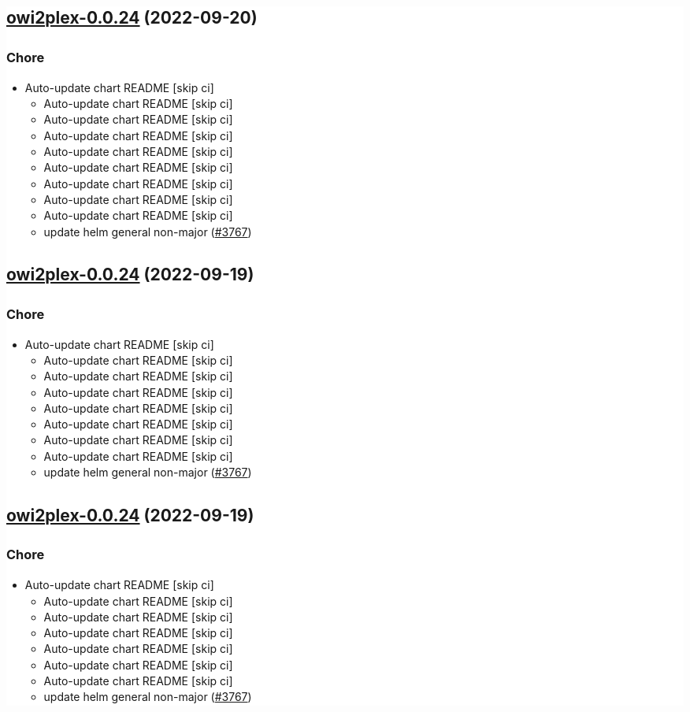


## [owi2plex-0.0.24](https://github.com/truecharts/charts/compare/owi2plex-0.0.23...owi2plex-0.0.24) (2022-09-20)

### Chore

- Auto-update chart README [skip ci]
  - Auto-update chart README [skip ci]
  - Auto-update chart README [skip ci]
  - Auto-update chart README [skip ci]
  - Auto-update chart README [skip ci]
  - Auto-update chart README [skip ci]
  - Auto-update chart README [skip ci]
  - Auto-update chart README [skip ci]
  - Auto-update chart README [skip ci]
  - update helm general non-major ([#3767](https://github.com/truecharts/charts/issues/3767))




## [owi2plex-0.0.24](https://github.com/truecharts/charts/compare/owi2plex-0.0.23...owi2plex-0.0.24) (2022-09-19)

### Chore

- Auto-update chart README [skip ci]
  - Auto-update chart README [skip ci]
  - Auto-update chart README [skip ci]
  - Auto-update chart README [skip ci]
  - Auto-update chart README [skip ci]
  - Auto-update chart README [skip ci]
  - Auto-update chart README [skip ci]
  - Auto-update chart README [skip ci]
  - update helm general non-major ([#3767](https://github.com/truecharts/charts/issues/3767))




## [owi2plex-0.0.24](https://github.com/truecharts/charts/compare/owi2plex-0.0.23...owi2plex-0.0.24) (2022-09-19)

### Chore

- Auto-update chart README [skip ci]
  - Auto-update chart README [skip ci]
  - Auto-update chart README [skip ci]
  - Auto-update chart README [skip ci]
  - Auto-update chart README [skip ci]
  - Auto-update chart README [skip ci]
  - Auto-update chart README [skip ci]
  - update helm general non-major ([#3767](https://github.com/truecharts/charts/issues/3767))
